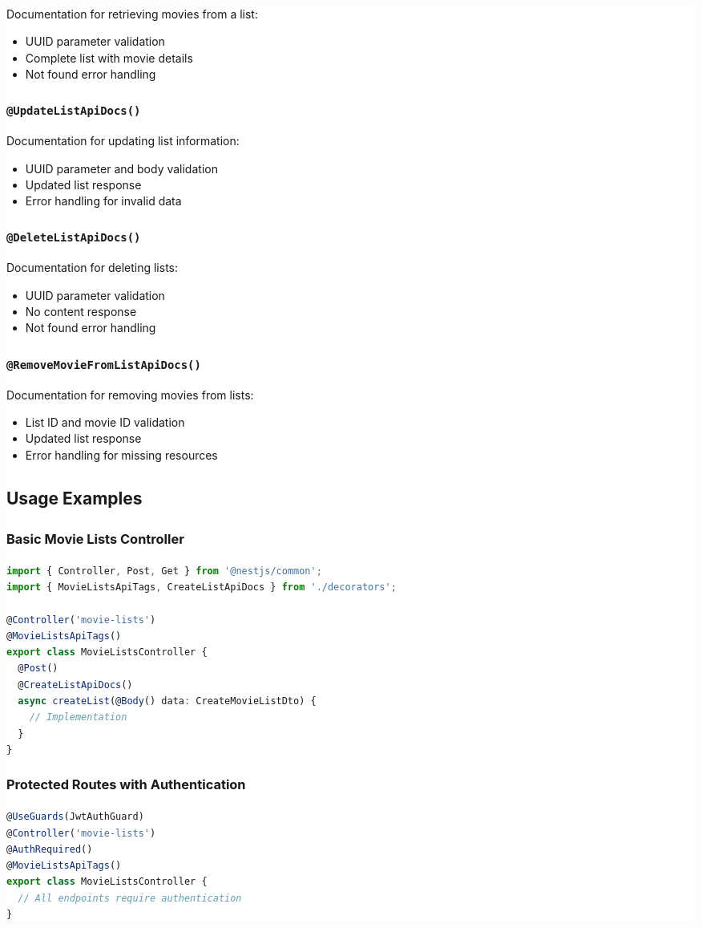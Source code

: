 Documentation for retrieving movies from a list:

- UUID parameter validation
- Complete list with movie details
- Not found error handling

### `@UpdateListApiDocs()`

Documentation for updating list information:

- UUID parameter and body validation
- Updated list response
- Error handling for invalid data

### `@DeleteListApiDocs()`

Documentation for deleting lists:

- UUID parameter validation
- No content response
- Not found error handling

### `@RemoveMovieFromListApiDocs()`

Documentation for removing movies from lists:

- List ID and movie ID validation
- Updated list response
- Error handling for missing resources

## Usage Examples

### Basic Movie Lists Controller

```typescript
import { Controller, Post, Get } from '@nestjs/common';
import { MovieListsApiTags, CreateListApiDocs } from './decorators';

@Controller('movie-lists')
@MovieListsApiTags()
export class MovieListsController {
  @Post()
  @CreateListApiDocs()
  async createList(@Body() data: CreateMovieListDto) {
    // Implementation
  }
}
```

### Protected Routes with Authentication

```typescript
@UseGuards(JwtAuthGuard)
@Controller('movie-lists')
@AuthRequired()
@MovieListsApiTags()
export class MovieListsController {
  // All endpoints require authentication
}
```

